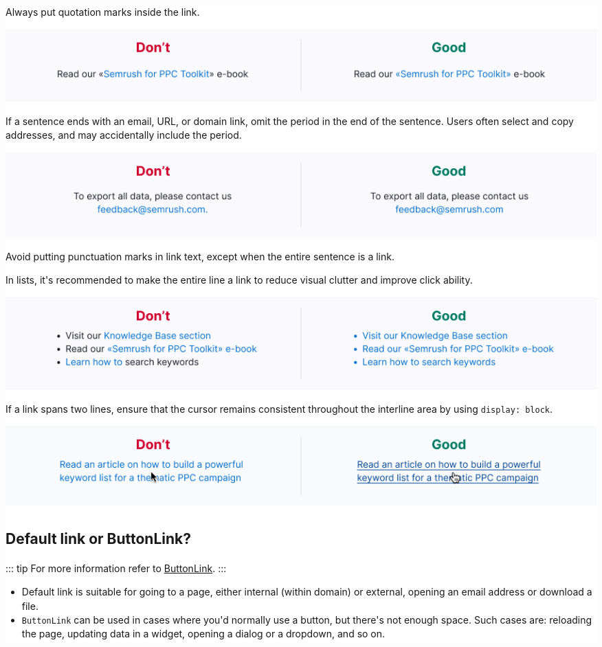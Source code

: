 Always put quotation marks inside the link.

![](static/name-example-4.png)

If a sentence ends with an email, URL, or domain link, omit the period in the end of the sentence. Users often select and copy addresses, and may accidentally include the period.

![](static/name-example-5.png)

Avoid putting punctuation marks in link text, except when the entire sentence is a link.

In lists, it's recommended to make the entire line a link to reduce visual clutter and improve click ability.

![](static/name-example-6.png)

If a link spans two lines, ensure that the cursor remains consistent throughout the interline area by using `display: block`.

![](static/name-example-7.png)

## Default link or ButtonLink?

::: tip
For more information refer to [ButtonLink](../button/button.md#button-with-link-styles).
:::

- Default link is suitable for going to a page, either internal (within domain) or external, opening an email address or download a file.
- `ButtonLink` can be used in cases where you'd normally use a button, but there's not enough space. Such cases are: reloading the page, updating data in a widget, opening a dialog or a dropdown, and so on.
